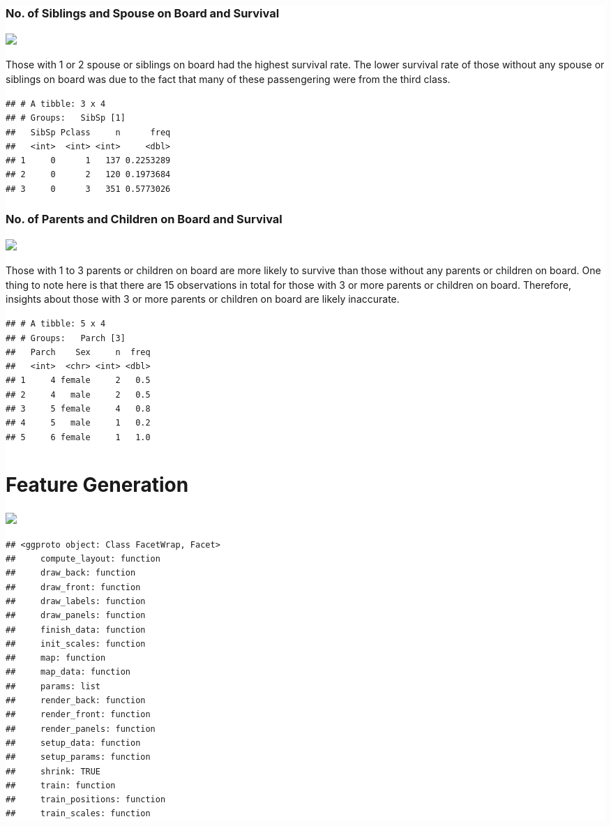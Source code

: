 ### No. of Siblings and Spouse on Board and Survival
<img src="Report_files/figure-html/unnamed-chunk-12-1.png" width="672" />

Those with 1 or 2 spouse or siblings on board had the highest survival rate. The lower survival rate of those without any spouse or siblings on board was due to the fact that many of these passengering were from the third class.


```
## # A tibble: 3 x 4
## # Groups:   SibSp [1]
##   SibSp Pclass     n      freq
##   <int>  <int> <int>     <dbl>
## 1     0      1   137 0.2253289
## 2     0      2   120 0.1973684
## 3     0      3   351 0.5773026
```

### No. of Parents and Children on Board and Survival
<img src="Report_files/figure-html/unnamed-chunk-14-1.png" width="672" />

Those with 1 to 3 parents or children on board are more likely to survive than those without any parents or children on board. One thing to note here is that there are 15 observations in total for those with 3 or more parents or children on board. Therefore, insights about those with 3 or more parents or children on board are likely inaccurate.


```
## # A tibble: 5 x 4
## # Groups:   Parch [3]
##   Parch    Sex     n  freq
##   <int>  <chr> <int> <dbl>
## 1     4 female     2   0.5
## 2     4   male     2   0.5
## 3     5 female     4   0.8
## 4     5   male     1   0.2
## 5     6 female     1   1.0
```

# Feature Generation

<img src="Report_files/figure-html/unnamed-chunk-17-1.png" width="672" />

```
## <ggproto object: Class FacetWrap, Facet>
##     compute_layout: function
##     draw_back: function
##     draw_front: function
##     draw_labels: function
##     draw_panels: function
##     finish_data: function
##     init_scales: function
##     map: function
##     map_data: function
##     params: list
##     render_back: function
##     render_front: function
##     render_panels: function
##     setup_data: function
##     setup_params: function
##     shrink: TRUE
##     train: function
##     train_positions: function
##     train_scales: function
```
